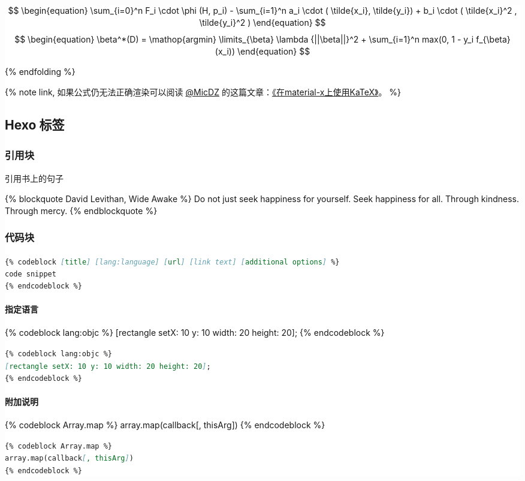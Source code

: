 $$
\begin{equation}
\sum_{i=0}^n F_i \cdot \phi (H, p_i) - \sum_{i=1}^n a_i \cdot ( \tilde{x_i}, \tilde{y_i}) + b_i \cdot ( \tilde{x_i}^2 , \tilde{y_i}^2 )
\end{equation}
$$
$$
\begin{equation}
\beta^*(D) = \mathop{argmin} \limits_{\beta} \lambda {||\beta||}^2 + \sum_{i=1}^n max(0, 1 - y_i f_{\beta}(x_i))
\end{equation}
$$

{% endfolding %}

{% note link, 如果公式仍无法正确渲染可以阅读 [@MicDZ](https://www.micdz.cn) 的这篇文章：[《在material-x上使用KaTeX》](https://www.micdz.cn/article/katex-on-volantis/)。 %}

## Hexo 标签

### 引用块

引用书上的句子

{% blockquote David Levithan, Wide Awake %}
Do not just seek happiness for yourself. Seek happiness for all. Through kindness. Through mercy.
{% endblockquote %}

### 代码块

```md
{% codeblock [title] [lang:language] [url] [link text] [additional options] %}
code snippet
{% endcodeblock %}
```

#### 指定语言

{% codeblock lang:objc %}
[rectangle setX: 10 y: 10 width: 20 height: 20];
{% endcodeblock %}

```md example.md:
{% codeblock lang:objc %}
[rectangle setX: 10 y: 10 width: 20 height: 20];
{% endcodeblock %}
```

#### 附加说明

{% codeblock Array.map %}
array.map(callback[, thisArg])
{% endcodeblock %}

```md example.md:
{% codeblock Array.map %}
array.map(callback[, thisArg])
{% endcodeblock %}
```
